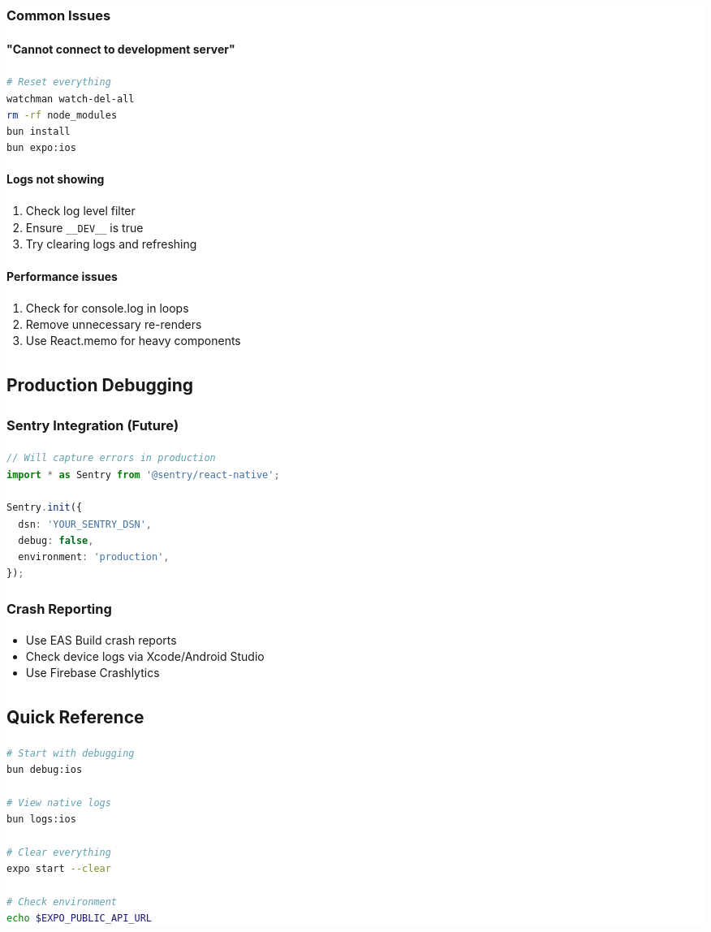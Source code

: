 ### Common Issues

#### "Cannot connect to development server"
```bash
# Reset everything
watchman watch-del-all
rm -rf node_modules
bun install
bun expo:ios
```

#### Logs not showing
1. Check log level filter
2. Ensure `__DEV__` is true
3. Try clearing logs and refreshing

#### Performance issues
1. Check for console.log in loops
2. Remove unnecessary re-renders
3. Use React.memo for heavy components

## Production Debugging

### Sentry Integration (Future)
```typescript
// Will capture errors in production
import * as Sentry from '@sentry/react-native';

Sentry.init({
  dsn: 'YOUR_SENTRY_DSN',
  debug: false,
  environment: 'production',
});
```

### Crash Reporting
- Use EAS Build crash reports
- Check device logs via Xcode/Android Studio
- Use Firebase Crashlytics

## Quick Reference

```bash
# Start with debugging
bun debug:ios

# View native logs
bun logs:ios

# Clear everything
expo start --clear

# Check environment
echo $EXPO_PUBLIC_API_URL
```
